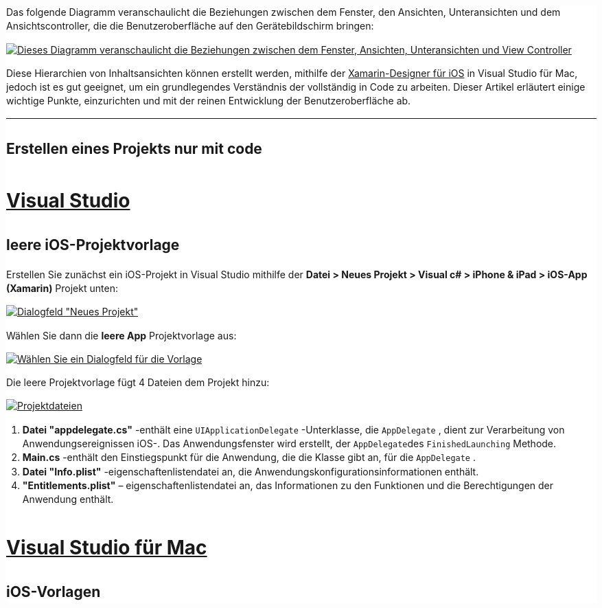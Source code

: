 Das folgende Diagramm veranschaulicht die Beziehungen zwischen dem Fenster, den Ansichten, Unteransichten und dem Ansichtscontroller, die die Benutzeroberfläche auf den Gerätebildschirm bringen: 

[![](ios-code-only-images/image9.png "Dieses Diagramm veranschaulicht die Beziehungen zwischen dem Fenster, Ansichten, Unteransichten und View Controller")](ios-code-only-images/image9.png#lightbox)

Diese Hierarchien von Inhaltsansichten können erstellt werden, mithilfe der [Xamarin-Designer für iOS](~/ios/user-interface/designer/index.md) in Visual Studio für Mac, jedoch ist es gut geeignet, um ein grundlegendes Verständnis der vollständig in Code zu arbeiten. Dieser Artikel erläutert einige wichtige Punkte, einzurichten und mit der reinen Entwicklung der Benutzeroberfläche ab.

-----

## <a name="creating-a-code-only-project"></a>Erstellen eines Projekts nur mit code

# <a name="visual-studiotabwindows"></a>[Visual Studio](#tab/windows)

## <a name="ios-blank-project-template"></a>leere iOS-Projektvorlage

Erstellen Sie zunächst ein iOS-Projekt in Visual Studio mithilfe der **Datei > Neues Projekt > Visual c# > iPhone & iPad > iOS-App (Xamarin)** Projekt unten:

[![Dialogfeld "Neues Projekt"](ios-code-only-images/blankapp.w157-sml.png)](ios-code-only-images/blankapp.w157.png#lightbox)

Wählen Sie dann die **leere App** Projektvorlage aus:

[![Wählen Sie ein Dialogfeld für die Vorlage](ios-code-only-images/blankapp-2.w157-sml.png)](ios-code-only-images/blankapp-2.w157.png#lightbox)

Die leere Projektvorlage fügt 4 Dateien dem Projekt hinzu:

[![Projektdateien](ios-code-only-images/empty-project.w157-sml.png "Projektdateien")](ios-code-only-images/empty-project.w157.png#lightbox)

1. **Datei "appdelegate.cs"** -enthält eine `UIApplicationDelegate` -Unterklasse, die `AppDelegate` , dient zur Verarbeitung von Anwendungsereignissen iOS-. Das Anwendungsfenster wird erstellt, der `AppDelegate`des `FinishedLaunching` Methode.
1. **Main.cs** -enthält den Einstiegspunkt für die Anwendung, die die Klasse gibt an, für die `AppDelegate` .
1. **Datei "Info.plist"** -eigenschaftenlistendatei an, die Anwendungskonfigurationsinformationen enthält.
1. **"Entitlements.plist"** – eigenschaftenlistendatei an, das Informationen zu den Funktionen und die Berechtigungen der Anwendung enthält.


# <a name="visual-studio-for-mactabmacos"></a>[Visual Studio für Mac](#tab/macos)

## <a name="ios-templates"></a>iOS-Vorlagen
